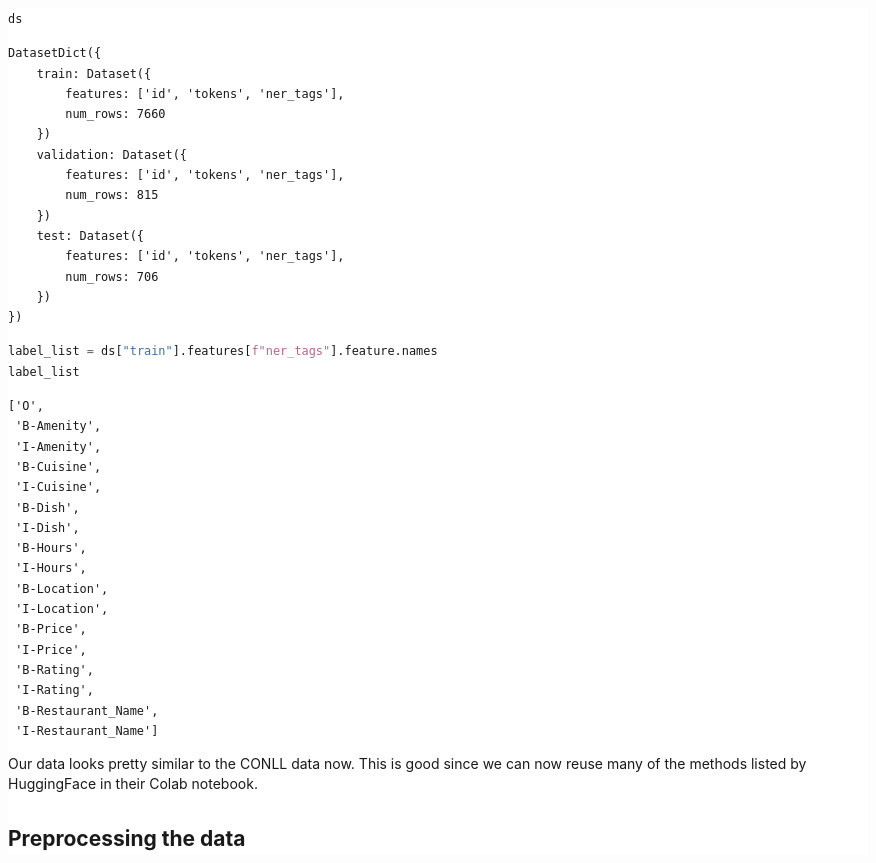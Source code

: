 
```python
ds
```




    DatasetDict({
        train: Dataset({
            features: ['id', 'tokens', 'ner_tags'],
            num_rows: 7660
        })
        validation: Dataset({
            features: ['id', 'tokens', 'ner_tags'],
            num_rows: 815
        })
        test: Dataset({
            features: ['id', 'tokens', 'ner_tags'],
            num_rows: 706
        })
    })




```python
label_list = ds["train"].features[f"ner_tags"].feature.names
label_list
```




    ['O',
     'B-Amenity',
     'I-Amenity',
     'B-Cuisine',
     'I-Cuisine',
     'B-Dish',
     'I-Dish',
     'B-Hours',
     'I-Hours',
     'B-Location',
     'I-Location',
     'B-Price',
     'I-Price',
     'B-Rating',
     'I-Rating',
     'B-Restaurant_Name',
     'I-Restaurant_Name']



Our data looks pretty similar to the CONLL data now. This is good since we can now reuse many of the methods listed by HuggingFace in their Colab notebook. 

## Preprocessing the data
